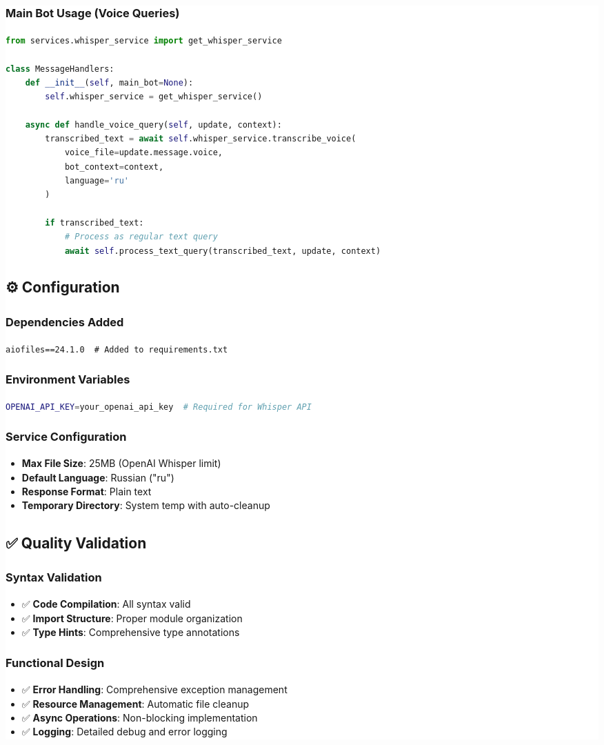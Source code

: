 ### **Main Bot Usage** (Voice Queries)
```python
from services.whisper_service import get_whisper_service

class MessageHandlers:
    def __init__(self, main_bot=None):
        self.whisper_service = get_whisper_service()

    async def handle_voice_query(self, update, context):
        transcribed_text = await self.whisper_service.transcribe_voice(
            voice_file=update.message.voice,
            bot_context=context,
            language='ru'
        )

        if transcribed_text:
            # Process as regular text query
            await self.process_text_query(transcribed_text, update, context)
```

## ⚙️ Configuration

### **Dependencies Added**
```text
aiofiles==24.1.0  # Added to requirements.txt
```

### **Environment Variables**
```bash
OPENAI_API_KEY=your_openai_api_key  # Required for Whisper API
```

### **Service Configuration**
- **Max File Size**: 25MB (OpenAI Whisper limit)
- **Default Language**: Russian ("ru")
- **Response Format**: Plain text
- **Temporary Directory**: System temp with auto-cleanup

## ✅ Quality Validation

### **Syntax Validation**
- ✅ **Code Compilation**: All syntax valid
- ✅ **Import Structure**: Proper module organization
- ✅ **Type Hints**: Comprehensive type annotations

### **Functional Design**
- ✅ **Error Handling**: Comprehensive exception management
- ✅ **Resource Management**: Automatic file cleanup
- ✅ **Async Operations**: Non-blocking implementation
- ✅ **Logging**: Detailed debug and error logging
